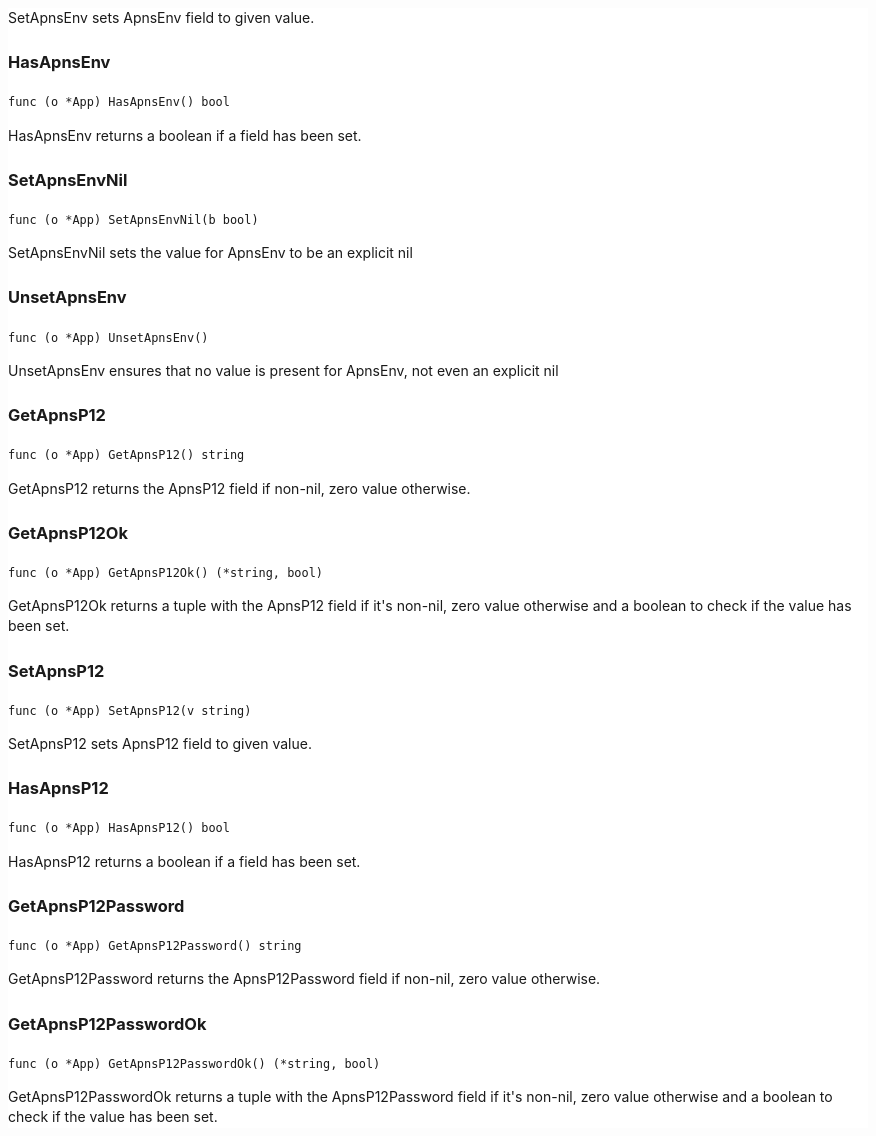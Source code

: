 SetApnsEnv sets ApnsEnv field to given value.

### HasApnsEnv

`func (o *App) HasApnsEnv() bool`

HasApnsEnv returns a boolean if a field has been set.

### SetApnsEnvNil

`func (o *App) SetApnsEnvNil(b bool)`

 SetApnsEnvNil sets the value for ApnsEnv to be an explicit nil

### UnsetApnsEnv
`func (o *App) UnsetApnsEnv()`

UnsetApnsEnv ensures that no value is present for ApnsEnv, not even an explicit nil
### GetApnsP12

`func (o *App) GetApnsP12() string`

GetApnsP12 returns the ApnsP12 field if non-nil, zero value otherwise.

### GetApnsP12Ok

`func (o *App) GetApnsP12Ok() (*string, bool)`

GetApnsP12Ok returns a tuple with the ApnsP12 field if it's non-nil, zero value otherwise
and a boolean to check if the value has been set.

### SetApnsP12

`func (o *App) SetApnsP12(v string)`

SetApnsP12 sets ApnsP12 field to given value.

### HasApnsP12

`func (o *App) HasApnsP12() bool`

HasApnsP12 returns a boolean if a field has been set.

### GetApnsP12Password

`func (o *App) GetApnsP12Password() string`

GetApnsP12Password returns the ApnsP12Password field if non-nil, zero value otherwise.

### GetApnsP12PasswordOk

`func (o *App) GetApnsP12PasswordOk() (*string, bool)`

GetApnsP12PasswordOk returns a tuple with the ApnsP12Password field if it's non-nil, zero value otherwise
and a boolean to check if the value has been set.
